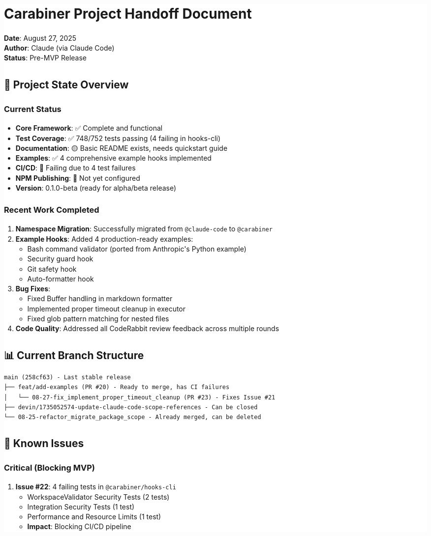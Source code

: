 # Carabiner Project Handoff Document

**Date**: August 27, 2025  
**Author**: Claude (via Claude Code)  
**Status**: Pre-MVP Release

## 🎯 Project State Overview

### Current Status

- **Core Framework**: ✅ Complete and functional
- **Test Coverage**: ✅ 748/752 tests passing (4 failing in hooks-cli)
- **Documentation**: 🟡 Basic README exists, needs quickstart guide
- **Examples**: ✅ 4 comprehensive example hooks implemented
- **CI/CD**: 🔴 Failing due to 4 test failures
- **NPM Publishing**: 🔴 Not yet configured
- **Version**: 0.1.0-beta (ready for alpha/beta release)

### Recent Work Completed

1. **Namespace Migration**: Successfully migrated from `@claude-code` to `@carabiner`
2. **Example Hooks**: Added 4 production-ready examples:
   - Bash command validator (ported from Anthropic's Python example)
   - Security guard hook
   - Git safety hook
   - Auto-formatter hook
3. **Bug Fixes**:
   - Fixed Buffer handling in markdown formatter
   - Implemented proper timeout cleanup in executor
   - Fixed glob pattern matching for nested files
4. **Code Quality**: Addressed all CodeRabbit review feedback across multiple rounds

## 📊 Current Branch Structure

```
main (258cf63) - Last stable release
├── feat/add-examples (PR #20) - Ready to merge, has CI failures
│   └── 08-27-fix_implement_proper_timeout_cleanup (PR #23) - Fixes Issue #21
├── devin/1735052574-update-claude-code-scope-references - Can be closed
└── 08-25-refactor_migrate_package_scope - Already merged, can be deleted
```

## 🐛 Known Issues

### Critical (Blocking MVP)

1. **Issue #22**: 4 failing tests in `@carabiner/hooks-cli`
   - WorkspaceValidator Security Tests (2 tests)
   - Integration Security Tests (1 test)
   - Performance and Resource Limits (1 test)
   - **Impact**: Blocking CI/CD pipeline
